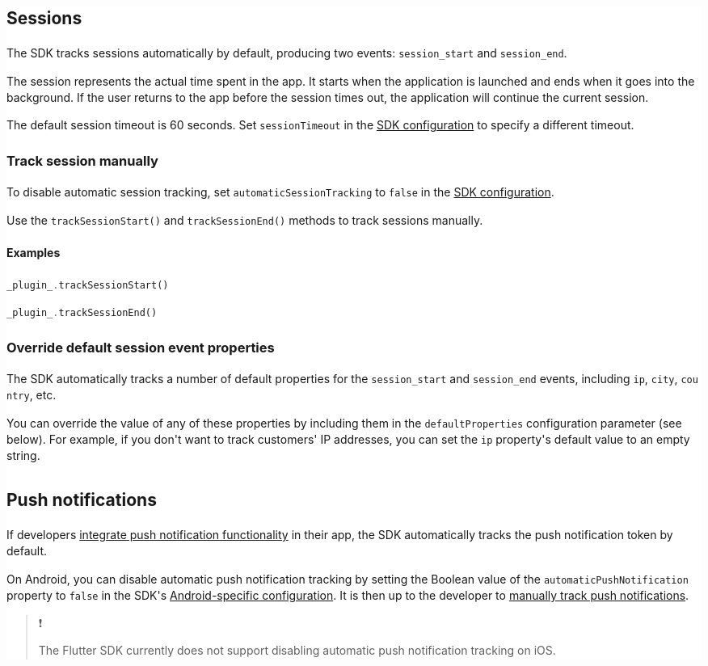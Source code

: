 ## Sessions

The SDK tracks sessions automatically by default, producing two events: `session_start` and `session_end`.

The session represents the actual time spent in the app. It starts when the application is launched and ends when it goes into the background. If the user returns to the app before the session times out, the application will continue the current session.

The default session timeout is 60 seconds. Set `sessionTimeout` in the [SDK configuration](https://documentation.bloomreach.com/engagement/docs/flutter-sdk-configuration) to specify a different timeout.

### Track session manually

To disable automatic session tracking, set `automaticSessionTracking` to `false` in the [SDK configuration](https://documentation.bloomreach.com/engagement/docs/flutter-sdk-configuration).

Use the `trackSessionStart()` and `trackSessionEnd()` methods to track sessions manually.

#### Examples

```dart
_plugin_.trackSessionStart()
```

```dart
_plugin_.trackSessionEnd()
```

### Override default session event properties

The SDK automatically tracks a number of default properties for the `session_start` and `session_end` events, including `ip`, `city`, `country`, etc.

You can override the value of any of these properties by including them in the `defaultProperties` configuration parameter (see below). For example, if you don't want to track customers' IP addresses, you can set the `ip` property's default value to an empty string.

## Push notifications

If developers [integrate push notification functionality](https://documentation.bloomreach.com/engagement/docs/flutter-sdk-push-notifications#integration) in their app, the SDK automatically tracks the push notification token by default.

On Android, you can disable automatic push notification tracking by setting the Boolean value of the `automaticPushNotification` property to `false` in the SDK's [Android-specific configuration](https://documentation.bloomreach.com/engagement/docs/flutter-sdk-configuration#android-specific-configuration-parameters). It is then up to the developer to [manually track push notifications](https://documentation.bloomreach.com/engagement/docs/flutter-sdk-push-notifications#manually-track-push-notifications).

> ❗️
>
> The Flutter SDK currently does not support disabling automatic push notification tracking on iOS.
